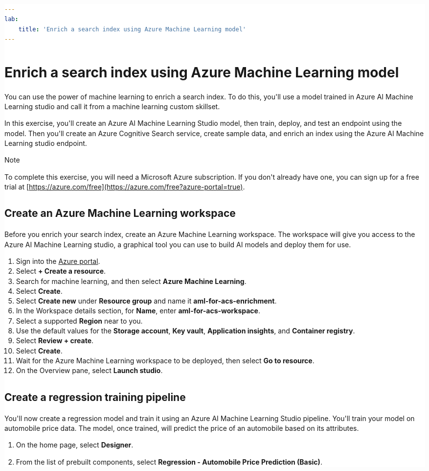 ```yaml
---
lab:
    title: 'Enrich a search index using Azure Machine Learning model'
---
```


# Enrich a search index using Azure Machine Learning model

You can use the power of machine learning to enrich a search index. To do this, you'll use a model trained in Azure AI Machine Learning studio and call it from a machine learning custom skillset.

In this exercise, you'll create an Azure AI Machine Learning Studio model, then train, deploy, and test an endpoint using the model. Then you'll create an Azure Cognitive Search service, create sample data, and enrich an index using the Azure AI Machine Learning studio endpoint.

> [!NOTE]
>To complete this exercise, you will need a Microsoft Azure subscription. If you don't already have one, you can sign up for a free trial at [https://azure.com/free](https://azure.com/free?azure-portal=true).
>

## Create an Azure Machine Learning workspace

Before you enrich your search index, create an Azure Machine Learning workspace. The workspace will give you access to the Azure AI Machine Learning studio, a graphical tool you can use to build AI models and deploy them for use.

1. Sign into the [Azure portal](https://portal.azure.com).
1. Select **+ Create a resource**.
1. Search for machine learning, and then select **Azure Machine Learning**.
1. Select **Create**.
1. Select **Create new** under **Resource group** and name it **aml-for-acs-enrichment**.
1. In the Workspace details section, for **Name**, enter **aml-for-acs-workspace**.
1. Select a supported **Region** near to you.
1. Use the default values for the **Storage account**, **Key vault**, **Application insights**, and **Container registry**.
1. Select **Review + create**.
1. Select **Create**.
1. Wait for the Azure Machine Learning workspace to be deployed, then select **Go to resource**.
1. On the Overview pane, select **Launch studio**.

## Create a regression training pipeline

You'll now create a regression model and train it using an Azure AI Machine Learning Studio pipeline. You'll train your model on automobile price data. The model, once trained, will predict the price of an automobile based on its attributes.

1. On the home page, select **Designer**.

1. From the list of prebuilt components, select **Regression - Automobile Price Prediction (Basic)**.
